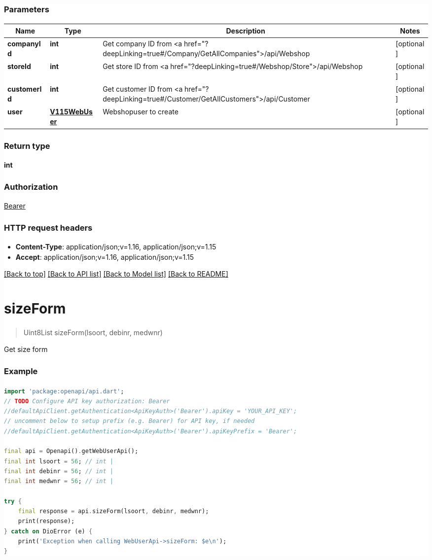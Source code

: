 ### Parameters

Name | Type | Description  | Notes
------------- | ------------- | ------------- | -------------
 **companyId** | **int**| Get company ID from <a href=\"?deepLinking=true#/Company/GetAllCompanies\">/api/Webshop</a> | [optional] 
 **storeId** | **int**| Get store ID from <a href=\"?deepLinking=true#/Webshop/Store\">/api/Webshop</a> | [optional] 
 **customerId** | **int**| Get customer ID from <a href=\"?deepLinking=true#/Customer/GetAllCustomers\">/api/Customer</a> | [optional] 
 **user** | [**V115WebUser**](V115WebUser.md)| Webshopuser to create | [optional] 

### Return type

**int**

### Authorization

[Bearer](../README.md#Bearer)

### HTTP request headers

 - **Content-Type**: application/json;v=1.16, application/json;v=1.15
 - **Accept**: application/json;v=1.16, application/json;v=1.15

[[Back to top]](#) [[Back to API list]](../README.md#documentation-for-api-endpoints) [[Back to Model list]](../README.md#documentation-for-models) [[Back to README]](../README.md)

# **sizeForm**
> Uint8List sizeForm(lsoort, debinr, medwnr)

Get size form

### Example
```dart
import 'package:openapi/api.dart';
// TODO Configure API key authorization: Bearer
//defaultApiClient.getAuthentication<ApiKeyAuth>('Bearer').apiKey = 'YOUR_API_KEY';
// uncomment below to setup prefix (e.g. Bearer) for API key, if needed
//defaultApiClient.getAuthentication<ApiKeyAuth>('Bearer').apiKeyPrefix = 'Bearer';

final api = Openapi().getWebUserApi();
final int lsoort = 56; // int | 
final int debinr = 56; // int | 
final int medwnr = 56; // int | 

try {
    final response = api.sizeForm(lsoort, debinr, medwnr);
    print(response);
} catch on DioError (e) {
    print('Exception when calling WebUserApi->sizeForm: $e\n');
}
```
